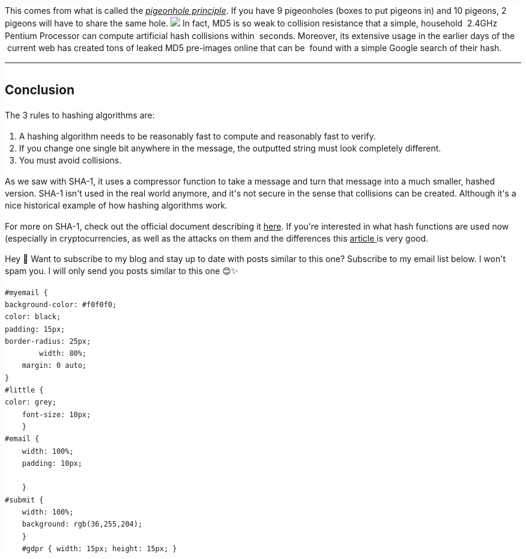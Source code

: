 This comes from what is called the *[pigeonhole principle](https://www.wikiwand.com/en/Pigeonhole_principle)*. If you have 9 pigeonholes (boxes to put pigeons in) and 10 pigeons, 2 pigeons will have to share the same hole.
![](/content/images/2019/02/image-15.png)
In fact, MD5 is so weak to collision resistance that a simple, household  2.4GHz Pentium Processor can compute artificial hash collisions within  seconds. Moreover, its extensive usage in the earlier days of the  current web has created tons of leaked MD5 pre-images online that can be  found with a simple Google search of their hash.

---

## Conclusion

The 3 rules to hashing algorithms are:

1. A hashing algorithm needs to be reasonably fast to compute and reasonably fast to verify.
2. If you change one single bit anywhere in the message, the outputted string must look completely different.
3. You must avoid collisions.

As we saw with SHA-1, it uses a compressor function to take a message and turn that message into a much smaller, hashed version. SHA-1 isn't used in the real world anymore, and it's not secure in the sense that collisions can be created. Although it's a nice historical example of how hashing algorithms work.

For more on SHA-1, check out the official document describing it [here](https://www.ipa.go.jp/security/rfc/RFC3174EN.html). If you're interested in what hash functions are used now (especially in cryptocurrencies, as well as the attacks on them and the differences this [article ](https://medium.com/zkcapital/the-state-of-hashing-algorithms-the-why-the-how-and-the-future-b21d5c0440de)is very good.

Hey 👋 Want to subscribe to my blog and stay up to date with posts similar to this one? Subscribe to my email list below. I won't spam you. I will only send you posts similar to this one 😊✨

    #myemail {
    background-color: #f0f0f0;
    color: black;
    padding: 15px;
    border-radius: 25px;
            width: 80%;
        margin: 0 auto;
    }
    #little {
    color: grey;
        font-size: 10px;
        }
    #email {
        width: 100%;
        padding: 10px;
        
        }
    #submit {
        width: 100%;
        background: rgb(36,255,204);
        }
        #gdpr { width: 15px; height: 15px; }
    